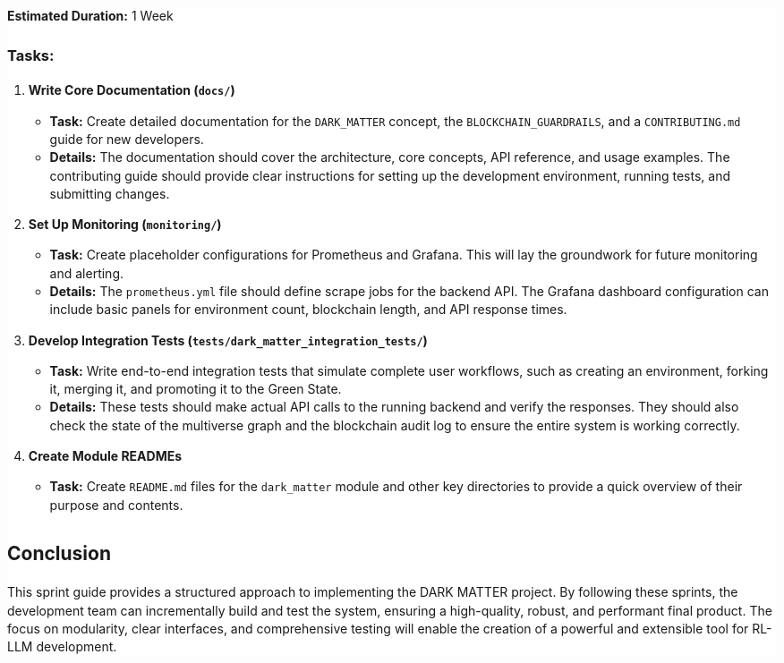 **Estimated Duration:** 1 Week

### Tasks:

1.  **Write Core Documentation (`docs/`)**
    *   **Task:** Create detailed documentation for the `DARK_MATTER` concept, the `BLOCKCHAIN_GUARDRAILS`, and a `CONTRIBUTING.md` guide for new developers.
    *   **Details:** The documentation should cover the architecture, core concepts, API reference, and usage examples. The contributing guide should provide clear instructions for setting up the development environment, running tests, and submitting changes.

2.  **Set Up Monitoring (`monitoring/`)**
    *   **Task:** Create placeholder configurations for Prometheus and Grafana. This will lay the groundwork for future monitoring and alerting.
    *   **Details:** The `prometheus.yml` file should define scrape jobs for the backend API. The Grafana dashboard configuration can include basic panels for environment count, blockchain length, and API response times.

3.  **Develop Integration Tests (`tests/dark_matter_integration_tests/`)**
    *   **Task:** Write end-to-end integration tests that simulate complete user workflows, such as creating an environment, forking it, merging it, and promoting it to the Green State.
    *   **Details:** These tests should make actual API calls to the running backend and verify the responses. They should also check the state of the multiverse graph and the blockchain audit log to ensure the entire system is working correctly.

4.  **Create Module READMEs**
    *   **Task:** Create `README.md` files for the `dark_matter` module and other key directories to provide a quick overview of their purpose and contents.

## Conclusion

This sprint guide provides a structured approach to implementing the DARK MATTER project. By following these sprints, the development team can incrementally build and test the system, ensuring a high-quality, robust, and performant final product. The focus on modularity, clear interfaces, and comprehensive testing will enable the creation of a powerful and extensible tool for RL-LLM development.

